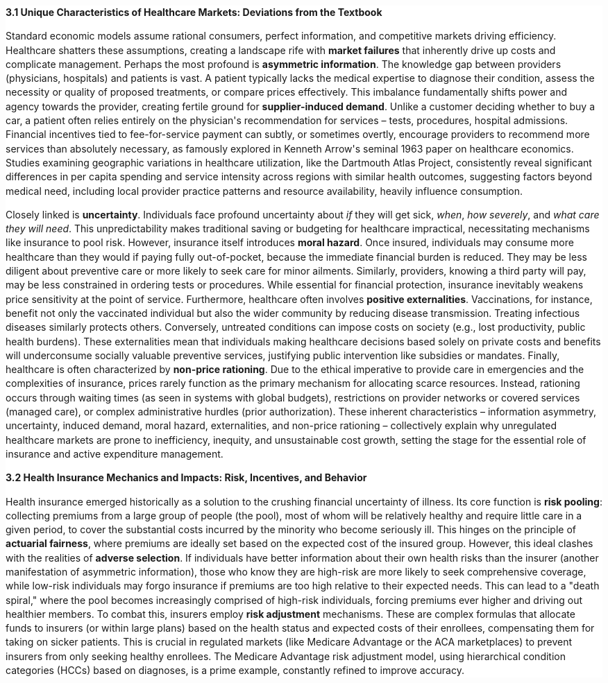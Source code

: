 **3.1 Unique Characteristics of Healthcare Markets: Deviations from the Textbook**

Standard economic models assume rational consumers, perfect information, and competitive markets driving efficiency. Healthcare shatters these assumptions, creating a landscape rife with **market failures** that inherently drive up costs and complicate management. Perhaps the most profound is **asymmetric information**. The knowledge gap between providers (physicians, hospitals) and patients is vast. A patient typically lacks the medical expertise to diagnose their condition, assess the necessity or quality of proposed treatments, or compare prices effectively. This imbalance fundamentally shifts power and agency towards the provider, creating fertile ground for **supplier-induced demand**. Unlike a customer deciding whether to buy a car, a patient often relies entirely on the physician's recommendation for services – tests, procedures, hospital admissions. Financial incentives tied to fee-for-service payment can subtly, or sometimes overtly, encourage providers to recommend more services than absolutely necessary, as famously explored in Kenneth Arrow's seminal 1963 paper on healthcare economics. Studies examining geographic variations in healthcare utilization, like the Dartmouth Atlas Project, consistently reveal significant differences in per capita spending and service intensity across regions with similar health outcomes, suggesting factors beyond medical need, including local provider practice patterns and resource availability, heavily influence consumption.

Closely linked is **uncertainty**. Individuals face profound uncertainty about *if* they will get sick, *when*, *how severely*, and *what care they will need*. This unpredictability makes traditional saving or budgeting for healthcare impractical, necessitating mechanisms like insurance to pool risk. However, insurance itself introduces **moral hazard**. Once insured, individuals may consume more healthcare than they would if paying fully out-of-pocket, because the immediate financial burden is reduced. They may be less diligent about preventive care or more likely to seek care for minor ailments. Similarly, providers, knowing a third party will pay, may be less constrained in ordering tests or procedures. While essential for financial protection, insurance inevitably weakens price sensitivity at the point of service. Furthermore, healthcare often involves **positive externalities**. Vaccinations, for instance, benefit not only the vaccinated individual but also the wider community by reducing disease transmission. Treating infectious diseases similarly protects others. Conversely, untreated conditions can impose costs on society (e.g., lost productivity, public health burdens). These externalities mean that individuals making healthcare decisions based solely on private costs and benefits will underconsume socially valuable preventive services, justifying public intervention like subsidies or mandates. Finally, healthcare is often characterized by **non-price rationing**. Due to the ethical imperative to provide care in emergencies and the complexities of insurance, prices rarely function as the primary mechanism for allocating scarce resources. Instead, rationing occurs through waiting times (as seen in systems with global budgets), restrictions on provider networks or covered services (managed care), or complex administrative hurdles (prior authorization). These inherent characteristics – information asymmetry, uncertainty, induced demand, moral hazard, externalities, and non-price rationing – collectively explain why unregulated healthcare markets are prone to inefficiency, inequity, and unsustainable cost growth, setting the stage for the essential role of insurance and active expenditure management.

**3.2 Health Insurance Mechanics and Impacts: Risk, Incentives, and Behavior**

Health insurance emerged historically as a solution to the crushing financial uncertainty of illness. Its core function is **risk pooling**: collecting premiums from a large group of people (the pool), most of whom will be relatively healthy and require little care in a given period, to cover the substantial costs incurred by the minority who become seriously ill. This hinges on the principle of **actuarial fairness**, where premiums are ideally set based on the expected cost of the insured group. However, this ideal clashes with the realities of **adverse selection**. If individuals have better information about their own health risks than the insurer (another manifestation of asymmetric information), those who know they are high-risk are more likely to seek comprehensive coverage, while low-risk individuals may forgo insurance if premiums are too high relative to their expected needs. This can lead to a "death spiral," where the pool becomes increasingly comprised of high-risk individuals, forcing premiums ever higher and driving out healthier members. To combat this, insurers employ **risk adjustment** mechanisms. These are complex formulas that allocate funds to insurers (or within large plans) based on the health status and expected costs of their enrollees, compensating them for taking on sicker patients. This is crucial in regulated markets (like Medicare Advantage or the ACA marketplaces) to prevent insurers from only seeking healthy enrollees. The Medicare Advantage risk adjustment model, using hierarchical condition categories (HCCs) based on diagnoses, is a prime example, constantly refined to improve accuracy.
